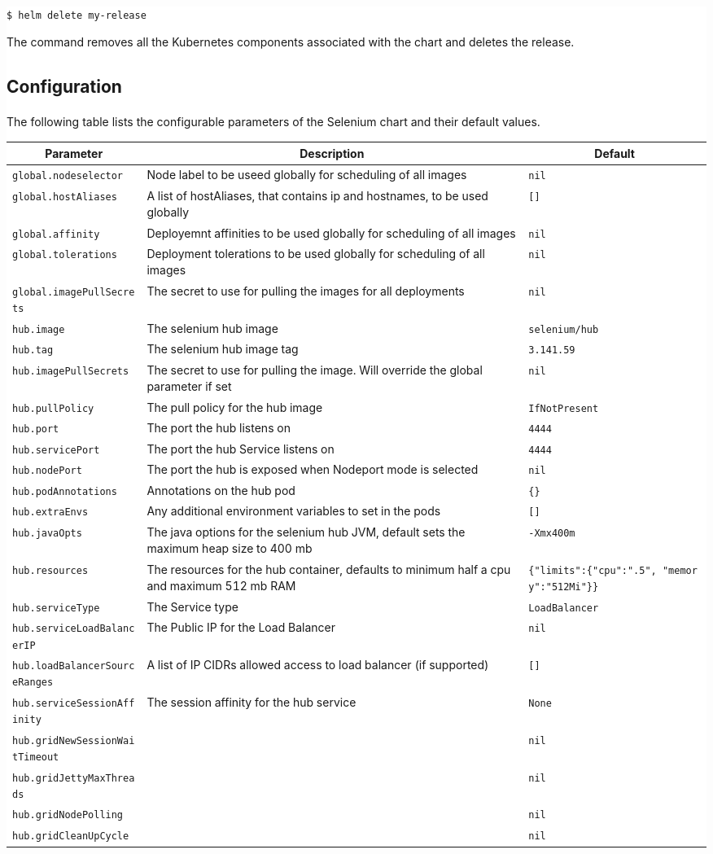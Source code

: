 ```console
$ helm delete my-release
```

The command removes all the Kubernetes components associated with the chart and deletes the release.

## Configuration

The following table lists the configurable parameters of the Selenium chart and their default values.

| Parameter                            | Description                                                                                                         | Default                                             |
| ------------------------------------ | ------------------------------------------------------------------------------------------------------------------- | --------------------------------------------------- |
| `global.nodeselector`                | Node label to be useed globally for scheduling of all images                                                        | `nil`                                               |
| `global.hostAliases`                 | A list of hostAliases, that contains ip and hostnames, to be used globally                                          | `[]`                                                |
| `global.affinity`                    | Deployemnt affinities to be used globally for scheduling of all images                                              | `nil`                                               |
| `global.tolerations`                 | Deployment tolerations to be used globally for scheduling of all images                                             | `nil`                                               |
| `global.imagePullSecrets`            | The secret to use for pulling the images for all deployments                                                        | `nil`                                               |
| `hub.image`                          | The selenium hub image                                                                                              | `selenium/hub`                                      |
| `hub.tag`                            | The selenium hub image tag                                                                                          | `3.141.59`                                          |
| `hub.imagePullSecrets`               | The secret to use for pulling the image. Will override the global parameter if set                                  | `nil`                                               |
| `hub.pullPolicy`                     | The pull policy for the hub image                                                                                   | `IfNotPresent`                                      |
| `hub.port`                           | The port the hub listens on                                                                                         | `4444`                                              |
| `hub.servicePort`                    | The port the hub Service listens on                                                                                 | `4444`                                              |
| `hub.nodePort`                       | The port the hub is exposed when Nodeport mode is selected                                                          | `nil`                                               |
| `hub.podAnnotations`                 | Annotations on the hub pod                                                                                          | `{}`                                                |
| `hub.extraEnvs`                      | Any additional environment variables to set in the pods                                                             | `[]`                                                |
| `hub.javaOpts`                       | The java options for the selenium hub JVM, default sets the maximum heap size to 400 mb                             | `-Xmx400m`                                          |
| `hub.resources`                      | The resources for the hub container, defaults to minimum half a cpu and maximum 512 mb RAM                          | `{"limits":{"cpu":".5", "memory":"512Mi"}}`         |
| `hub.serviceType`                    | The Service type                                                                                                    | `LoadBalancer`                                      |
| `hub.serviceLoadBalancerIP`          | The Public IP for the Load Balancer                                                                                 | `nil`                                               |
| `hub.loadBalancerSourceRanges`       | A list of IP CIDRs allowed access to load balancer (if supported)                                                   | `[]`                                                |
| `hub.serviceSessionAffinity`         | The session affinity for the hub service                                                                            | `None`                                              |
| `hub.gridNewSessionWaitTimeout`      |                                                                                                                     | `nil`                                               |
| `hub.gridJettyMaxThreads`            |                                                                                                                     | `nil`                                               |
| `hub.gridNodePolling`                |                                                                                                                     | `nil`                                               |
| `hub.gridCleanUpCycle`               |                                                                                                                     | `nil`                                               |